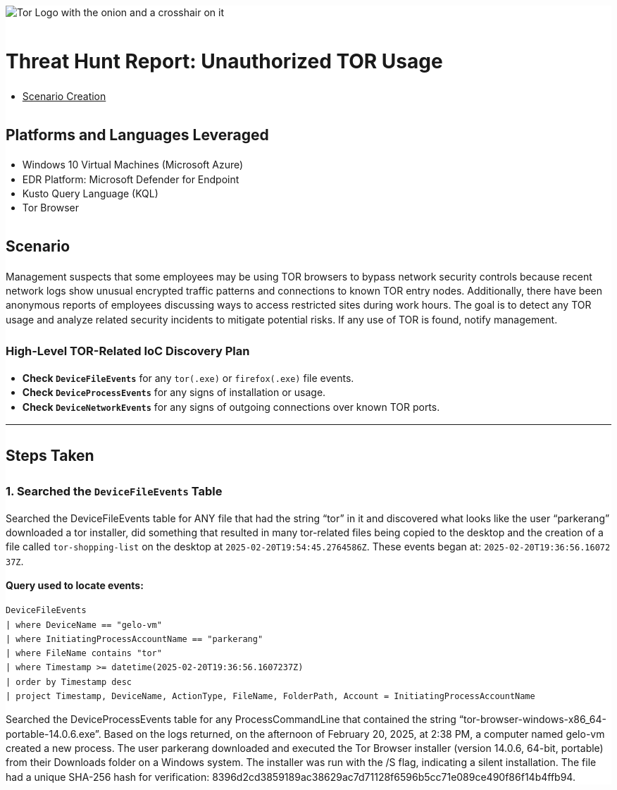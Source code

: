 <img width="400" src="https://github.com/user-attachments/assets/44bac428-01bb-4fe9-9d85-96cba7698bee" alt="Tor Logo with the onion and a crosshair on it"/>

# Threat Hunt Report: Unauthorized TOR Usage
- [Scenario Creation](https://github.com/parkerang03/Threat-Hunting-Scenario-Tor/blob/main/threat-hunting-scenario-tor-event-creation.md)

## Platforms and Languages Leveraged
- Windows 10 Virtual Machines (Microsoft Azure)
- EDR Platform: Microsoft Defender for Endpoint
- Kusto Query Language (KQL)
- Tor Browser

##  Scenario

Management suspects that some employees may be using TOR browsers to bypass network security controls because recent network logs show unusual encrypted traffic patterns and connections to known TOR entry nodes. Additionally, there have been anonymous reports of employees discussing ways to access restricted sites during work hours. The goal is to detect any TOR usage and analyze related security incidents to mitigate potential risks. If any use of TOR is found, notify management.

### High-Level TOR-Related IoC Discovery Plan

- **Check `DeviceFileEvents`** for any `tor(.exe)` or `firefox(.exe)` file events.
- **Check `DeviceProcessEvents`** for any signs of installation or usage.
- **Check `DeviceNetworkEvents`** for any signs of outgoing connections over known TOR ports.

---

## Steps Taken

### 1. Searched the `DeviceFileEvents` Table

Searched the DeviceFileEvents table for ANY file that had the string “tor” in it and discovered what looks like the user “parkerang” downloaded a tor installer, did something that resulted in many tor-related files being copied to the desktop and the creation of a file called `tor-shopping-list` on the desktop at `2025-02-20T19:54:45.2764586Z`. These events began at: `2025-02-20T19:36:56.1607237Z`.

**Query used to locate events:**

```kql
DeviceFileEvents
| where DeviceName == "gelo-vm"
| where InitiatingProcessAccountName == "parkerang"
| where FileName contains "tor"
| where Timestamp >= datetime(2025-02-20T19:36:56.1607237Z)
| order by Timestamp desc
| project Timestamp, DeviceName, ActionType, FileName, FolderPath, Account = InitiatingProcessAccountName
```
Searched the DeviceProcessEvents table for any ProcessCommandLine that contained the string “tor-browser-windows-x86_64-portable-14.0.6.exe”. Based on the logs returned, on the afternoon of February 20, 2025, at 2:38 PM, a computer named gelo-vm created a new process. The user parkerang downloaded and executed the Tor Browser installer (version 14.0.6, 64-bit, portable) from their Downloads folder on a Windows system. The installer was run with the /S flag, indicating a silent installation. The file had a unique SHA-256 hash for verification: 8396d2cd3859189ac38629ac7d71128f6596b5cc71e089ce490f86f14b4ffb94.
